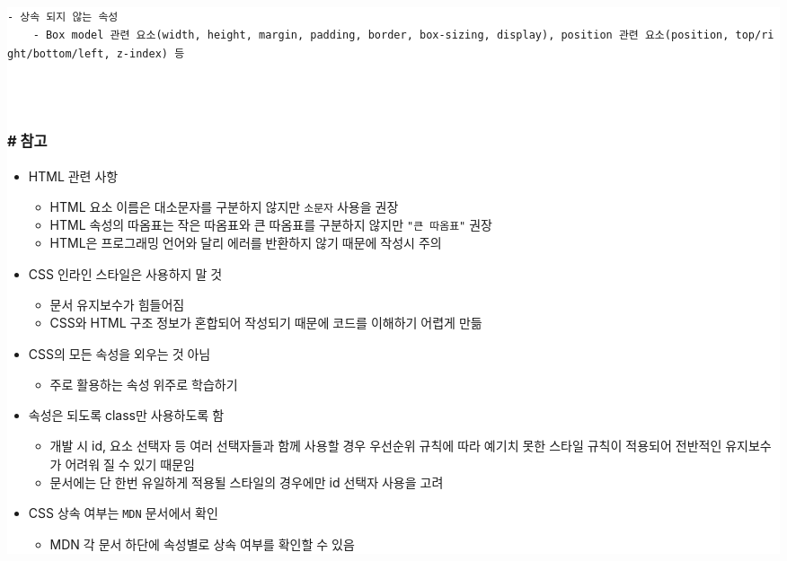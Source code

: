     - 상속 되지 않는 속성
        - Box model 관련 요소(width, height, margin, padding, border, box-sizing, display), position 관련 요소(position, top/right/bottom/left, z-index) 등

<br>
<br>

### # 참고
- HTML 관련 사항
    - HTML 요소 이름은 대소문자를 구분하지 않지만 `소문자` 사용을 권장
    - HTML 속성의 따옴표는 작은 따옴표와 큰 따옴표를 구분하지 않지만 `"큰 따옴표"` 권장
    - HTML은 프로그래밍 언어와 달리 에러를 반환하지 않기 때문에 작성시 주의

- CSS 인라인 스타일은 사용하지 말 것
    - 문서 유지보수가 힘들어짐
    - CSS와 HTML 구조 정보가 혼합되어 작성되기 때문에 코드를 이해하기 어렵게 만듦

- CSS의 모든 속성을 외우는 것 아님
    - 주로 활용하는 속성 위주로 학습하기

- 속성은 되도록 class만 사용하도록 함
    - 개발 시 id, 요소 선택자 등 여러 선택자들과 함께 사용할 경우 우선순위 규칙에 따라 예기치 못한 스타일 규칙이 적용되어 전반적인 유지보수가 어려워 질 수 있기 때문임
    - 문서에는 단 한번 유일하게 적용될 스타일의 경우에만 id 선택자 사용을 고려
- CSS 상속 여부는 `MDN` 문서에서 확인
    - MDN 각 문서 하단에 속성별로 상속 여부를 확인할 수 있음

    